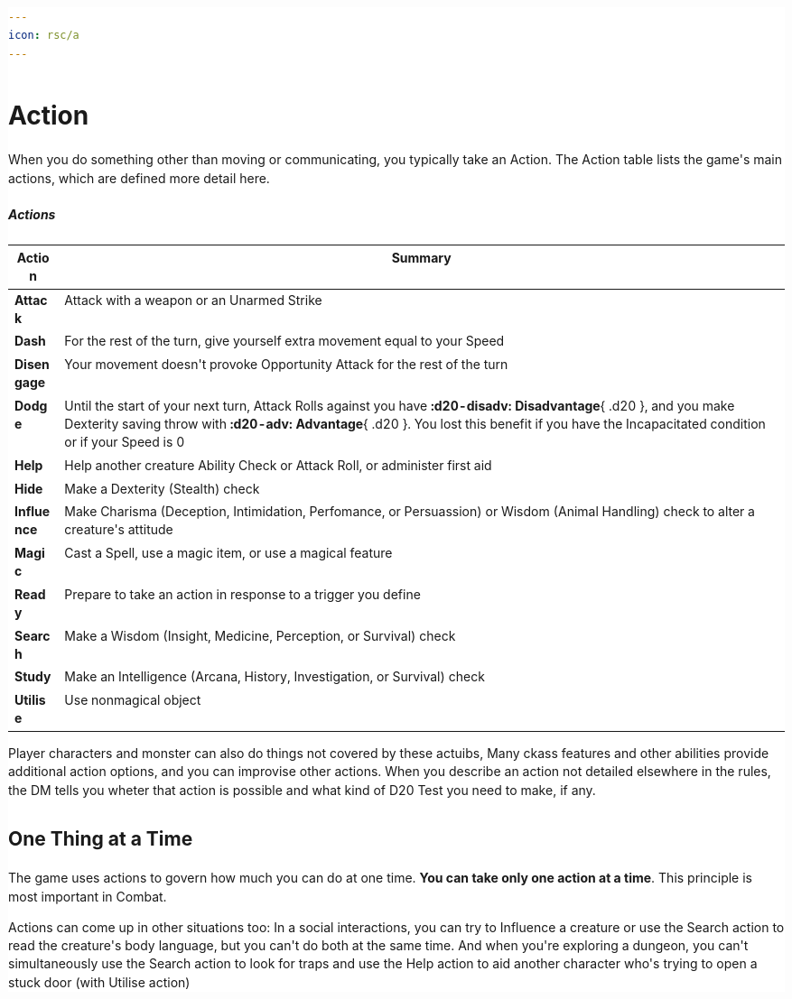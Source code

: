 ```yaml
---
icon: rsc/a
---
```


# Action

When you do something other than moving or communicating, you typically take an Action. The Action table lists the game's main actions, which are defined more detail here.

##### Actions

| Action | Summary | 
|---|---|
| **Attack** | Attack with a weapon or an Unarmed Strike |
| **Dash** | For the rest of the turn, give yourself extra movement equal to your Speed |
| **Disengage** | Your movement doesn't provoke Opportunity Attack for the rest of the turn | 
| **Dodge** | Until the start of your next turn, Attack Rolls against you have **:d20-disadv: Disadvantage**{ .d20 }, and you make Dexterity saving throw with **:d20-adv: Advantage**{ .d20 }. You lost this benefit if you have the Incapacitated condition or if your Speed is 0 |
| **Help** | Help another creature Ability Check or Attack Roll, or administer first aid |
| **Hide** | Make a Dexterity (Stealth) check | 
| **Influence** | Make Charisma (Deception, Intimidation, Perfomance, or Persuassion) or Wisdom (Animal Handling) check to alter a creature's attitude |
| **Magic** | Cast a Spell, use a magic item, or use a magical feature |
| **Ready** | Prepare to take an action in response to a trigger you define |
| **Search**| Make a Wisdom (Insight, Medicine, Perception, or Survival) check |
| **Study** | Make an Intelligence (Arcana, History, Investigation, or Survival) check | 
| **Utilise** | Use nonmagical object |

Player characters and monster can also do things not covered by these actuibs, Many ckass features and other abilities provide additional action options, and you can improvise other actions. When you describe an action not detailed elsewhere in the rules, the DM tells you wheter that action is possible and what kind of D20 Test you need to make, if any.

## One Thing at a Time

The game uses actions to govern how much you can do at one time. **You can take only one action at a time**. This principle is most important in Combat.

Actions can come up in other situations too: In a social interactions, you can try to Influence a creature or use the Search action to read the creature's body language, but you can't do both at the same time. And when you're exploring a dungeon, you can't simultaneously use the Search action to look for traps and use the Help action to aid another character who's trying to open a stuck door (with Utilise action)
